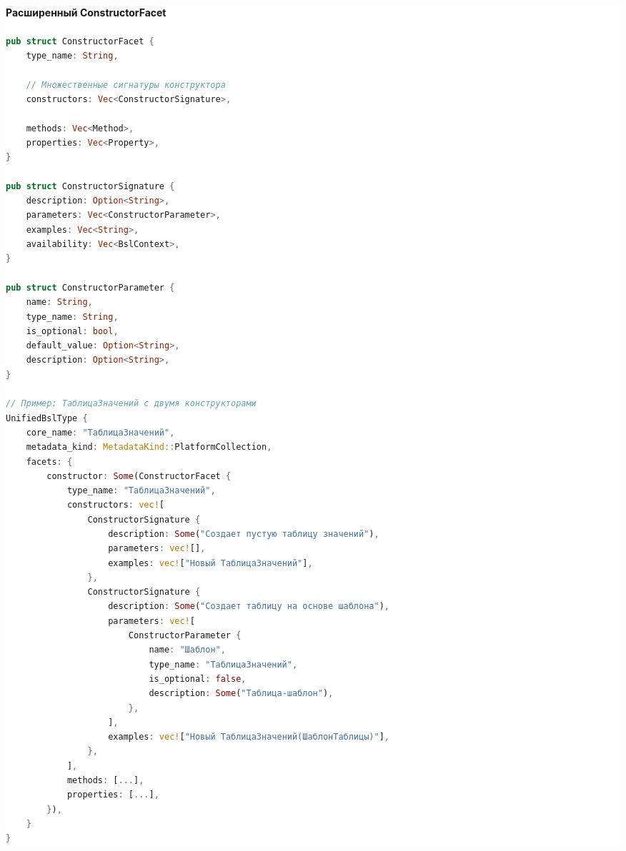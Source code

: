 #### Расширенный ConstructorFacet

```rust
pub struct ConstructorFacet {
    type_name: String,
    
    // Множественные сигнатуры конструктора
    constructors: Vec<ConstructorSignature>,
    
    methods: Vec<Method>,
    properties: Vec<Property>,
}

pub struct ConstructorSignature {
    description: Option<String>,
    parameters: Vec<ConstructorParameter>,
    examples: Vec<String>,
    availability: Vec<BslContext>,
}

pub struct ConstructorParameter {
    name: String,
    type_name: String,
    is_optional: bool,
    default_value: Option<String>,
    description: Option<String>,
}

// Пример: ТаблицаЗначений с двумя конструкторами
UnifiedBslType {
    core_name: "ТаблицаЗначений",
    metadata_kind: MetadataKind::PlatformCollection,
    facets: {
        constructor: Some(ConstructorFacet {
            type_name: "ТаблицаЗначений",
            constructors: vec![
                ConstructorSignature {
                    description: Some("Создает пустую таблицу значений"),
                    parameters: vec![],
                    examples: vec!["Новый ТаблицаЗначений"],
                },
                ConstructorSignature {
                    description: Some("Создает таблицу на основе шаблона"),
                    parameters: vec![
                        ConstructorParameter {
                            name: "Шаблон",
                            type_name: "ТаблицаЗначений",
                            is_optional: false,
                            description: Some("Таблица-шаблон"),
                        },
                    ],
                    examples: vec!["Новый ТаблицаЗначений(ШаблонТаблицы)"],
                },
            ],
            methods: [...],
            properties: [...],
        }),
    }
}
```
